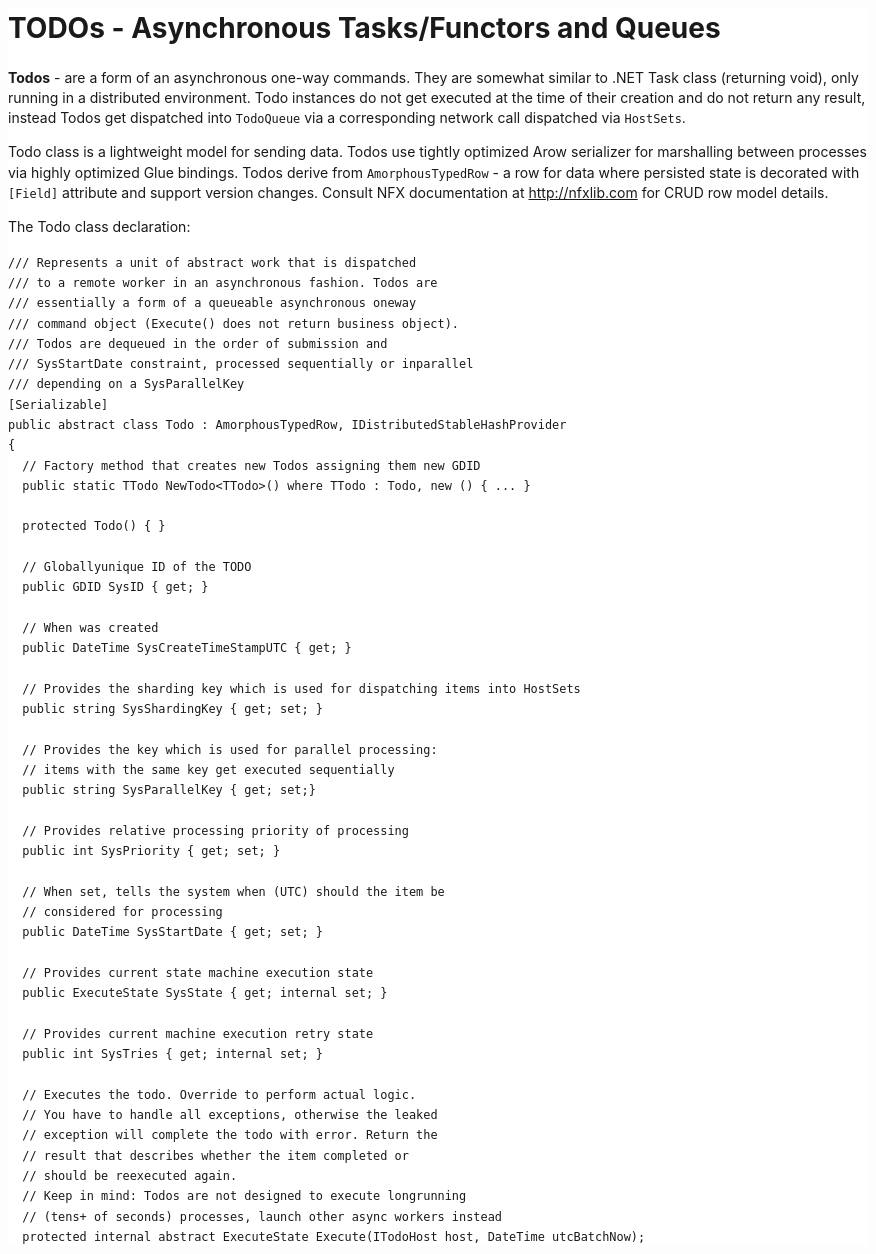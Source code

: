 # TODOs - Asynchronous Tasks/Functors and Queues

**Todos** - are a form of an asynchronous one-way commands. They are somewhat similar to .NET Task class (returning void), only running in a distributed environment. Todo instances do not get executed at the time of their creation and do not return any result, instead Todos get dispatched into `TodoQueue` via a corresponding network call dispatched via `HostSets`. 

Todo class is a lightweight model for sending data. Todos use tightly optimized Arow serializer for marshalling between processes via highly optimized Glue bindings. Todos derive from `AmorphousTypedRow` - a row for data where persisted state is decorated with `[Field]` attribute and support version changes. Consult NFX documentation at http://nfxlib.com for CRUD row model details.

The Todo class declaration: 

```CSharp
/// Represents a unit of abstract work that is dispatched 
/// to a remote worker in an asynchronous fashion. Todos are 
/// essentially a form of a queueable asynchronous oneway 
/// command object (Execute() does not return business object).
/// Todos are dequeued in the order of submission and 
/// SysStartDate constraint, processed sequentially or inparallel 
/// depending on a SysParallelKey
[Serializable]
public abstract class Todo : AmorphousTypedRow, IDistributedStableHashProvider
{
  // Factory method that creates new Todos assigning them new GDID
  public static TTodo NewTodo<TTodo>() where TTodo : Todo, new () { ... }

  protected Todo() { }

  // Globallyunique ID of the TODO
  public GDID SysID { get; }

  // When was created
  public DateTime SysCreateTimeStampUTC { get; }

  // Provides the sharding key which is used for dispatching items into HostSets
  public string SysShardingKey { get; set; }

  // Provides the key which is used for parallel processing:
  // items with the same key get executed sequentially
  public string SysParallelKey { get; set;}

  // Provides relative processing priority of processing
  public int SysPriority { get; set; }

  // When set, tells the system when (UTC) should the item be 
  // considered for processing
  public DateTime SysStartDate { get; set; }

  // Provides current state machine execution state
  public ExecuteState SysState { get; internal set; }

  // Provides current machine execution retry state
  public int SysTries { get; internal set; }

  // Executes the todo. Override to perform actual logic.
  // You have to handle all exceptions, otherwise the leaked 
  // exception will complete the todo with error. Return the 
  // result that describes whether the item completed or 
  // should be reexecuted again.
  // Keep in mind: Todos are not designed to execute longrunning
  // (tens+ of seconds) processes, launch other async workers instead
  protected internal abstract ExecuteState Execute(ITodoHost host, DateTime utcBatchNow);
```